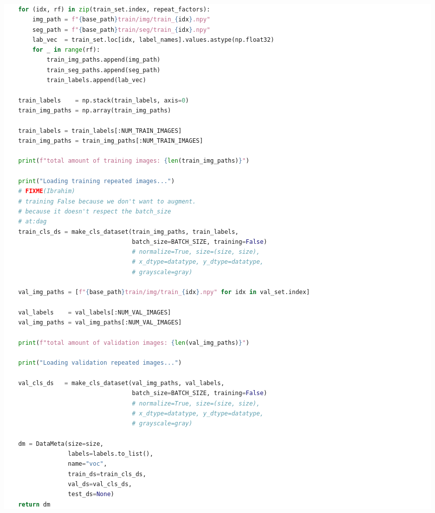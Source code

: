 ```python
    for (idx, rf) in zip(train_set.index, repeat_factors):
        img_path = f"{base_path}train/img/train_{idx}.npy"
        seg_path = f"{base_path}train/seg/train_{idx}.npy"
        lab_vec  = train_set.loc[idx, label_names].values.astype(np.float32)
        for _ in range(rf):
            train_img_paths.append(img_path)
            train_seg_paths.append(seg_path)
            train_labels.append(lab_vec)

    train_labels    = np.stack(train_labels, axis=0)
    train_img_paths = np.array(train_img_paths)

    train_labels = train_labels[:NUM_TRAIN_IMAGES]
    train_img_paths = train_img_paths[:NUM_TRAIN_IMAGES]

    print(f"total amount of training images: {len(train_img_paths)}")

    print("Loading training repeated images...")
    # FIXME(Ibrahim)
    # training False because we don't want to augment.
    # because it doesn't respect the batch_size
    # at:dag
    train_cls_ds = make_cls_dataset(train_img_paths, train_labels,
                                    batch_size=BATCH_SIZE, training=False)
                                    # normalize=True, size=(size, size),
                                    # x_dtype=datatype, y_dtype=datatype,
                                    # grayscale=gray)

    val_img_paths = [f"{base_path}train/img/train_{idx}.npy" for idx in val_set.index]

    val_labels    = val_labels[:NUM_VAL_IMAGES]
    val_img_paths = val_img_paths[:NUM_VAL_IMAGES]

    print(f"total amount of validation images: {len(val_img_paths)}")

    print("Loading validation repeated images...")

    val_cls_ds   = make_cls_dataset(val_img_paths, val_labels,
                                    batch_size=BATCH_SIZE, training=False)
                                    # normalize=True, size=(size, size),
                                    # x_dtype=datatype, y_dtype=datatype,
                                    # grayscale=gray)

    dm = DataMeta(size=size,
                  labels=labels.to_list(),
                  name="voc",
                  train_ds=train_cls_ds,
                  val_ds=val_cls_ds,
                  test_ds=None)
    return dm
```
